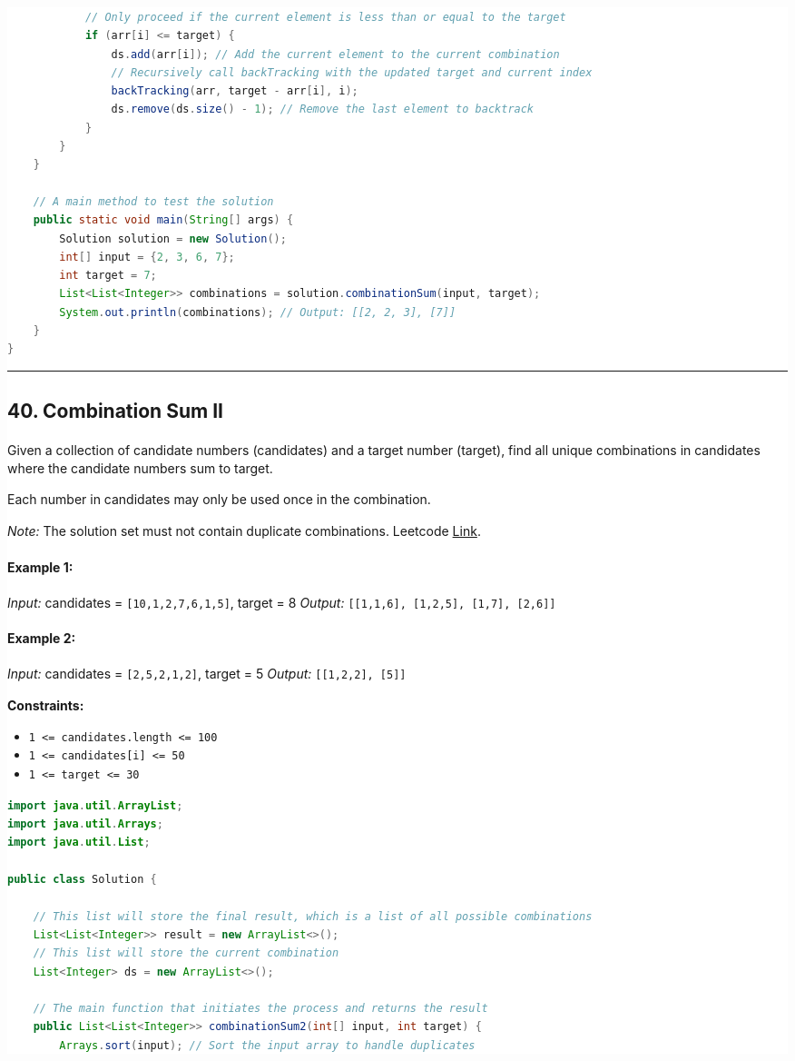 ```java
            // Only proceed if the current element is less than or equal to the target
            if (arr[i] <= target) {
                ds.add(arr[i]); // Add the current element to the current combination
                // Recursively call backTracking with the updated target and current index
                backTracking(arr, target - arr[i], i);
                ds.remove(ds.size() - 1); // Remove the last element to backtrack
            }
        }
    }

    // A main method to test the solution
    public static void main(String[] args) {
        Solution solution = new Solution();
        int[] input = {2, 3, 6, 7};
        int target = 7;
        List<List<Integer>> combinations = solution.combinationSum(input, target);
        System.out.println(combinations); // Output: [[2, 2, 3], [7]]
    }
}
```

---

## 40. Combination Sum II

Given a collection of candidate numbers (candidates) and a target number (target), find all unique combinations in candidates where the candidate numbers sum to target.

Each number in candidates may only be used once in the combination.

_Note:_ The solution set must not contain duplicate combinations. Leetcode [Link](https://leetcode.com/problems/combination-sum-ii/description/).

#### Example 1:

_Input:_ candidates = `[10,1,2,7,6,1,5]`, target = 8
_Output:_
`[[1,1,6], [1,2,5], [1,7], [2,6]]`

#### Example 2:

_Input:_ candidates = `[2,5,2,1,2]`, target = 5
_Output:_
`[[1,2,2], [5]]`

**Constraints:**

- `1 <= candidates.length <= 100`
- `1 <= candidates[i] <= 50`
- `1 <= target <= 30`

```java
import java.util.ArrayList;
import java.util.Arrays;
import java.util.List;

public class Solution {

    // This list will store the final result, which is a list of all possible combinations
    List<List<Integer>> result = new ArrayList<>();
    // This list will store the current combination
    List<Integer> ds = new ArrayList<>();

    // The main function that initiates the process and returns the result
    public List<List<Integer>> combinationSum2(int[] input, int target) {
        Arrays.sort(input); // Sort the input array to handle duplicates
```